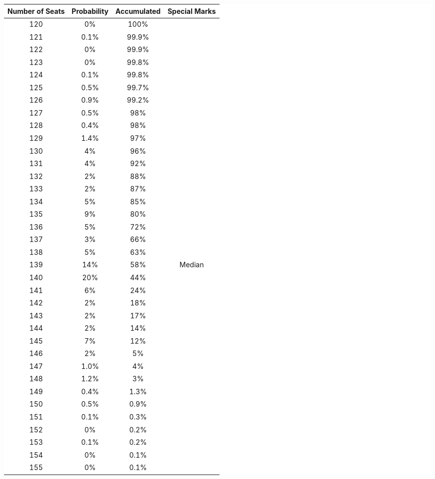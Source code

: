 | Number of Seats | Probability | Accumulated | Special Marks |
|:---------------:|:-----------:|:-----------:|:-------------:|
| 120 | 0% | 100% |  |
| 121 | 0.1% | 99.9% |  |
| 122 | 0% | 99.9% |  |
| 123 | 0% | 99.8% |  |
| 124 | 0.1% | 99.8% |  |
| 125 | 0.5% | 99.7% |  |
| 126 | 0.9% | 99.2% |  |
| 127 | 0.5% | 98% |  |
| 128 | 0.4% | 98% |  |
| 129 | 1.4% | 97% |  |
| 130 | 4% | 96% |  |
| 131 | 4% | 92% |  |
| 132 | 2% | 88% |  |
| 133 | 2% | 87% |  |
| 134 | 5% | 85% |  |
| 135 | 9% | 80% |  |
| 136 | 5% | 72% |  |
| 137 | 3% | 66% |  |
| 138 | 5% | 63% |  |
| 139 | 14% | 58% | Median |
| 140 | 20% | 44% |  |
| 141 | 6% | 24% |  |
| 142 | 2% | 18% |  |
| 143 | 2% | 17% |  |
| 144 | 2% | 14% |  |
| 145 | 7% | 12% |  |
| 146 | 2% | 5% |  |
| 147 | 1.0% | 4% |  |
| 148 | 1.2% | 3% |  |
| 149 | 0.4% | 1.3% |  |
| 150 | 0.5% | 0.9% |  |
| 151 | 0.1% | 0.3% |  |
| 152 | 0% | 0.2% |  |
| 153 | 0.1% | 0.2% |  |
| 154 | 0% | 0.1% |  |
| 155 | 0% | 0.1% |  |